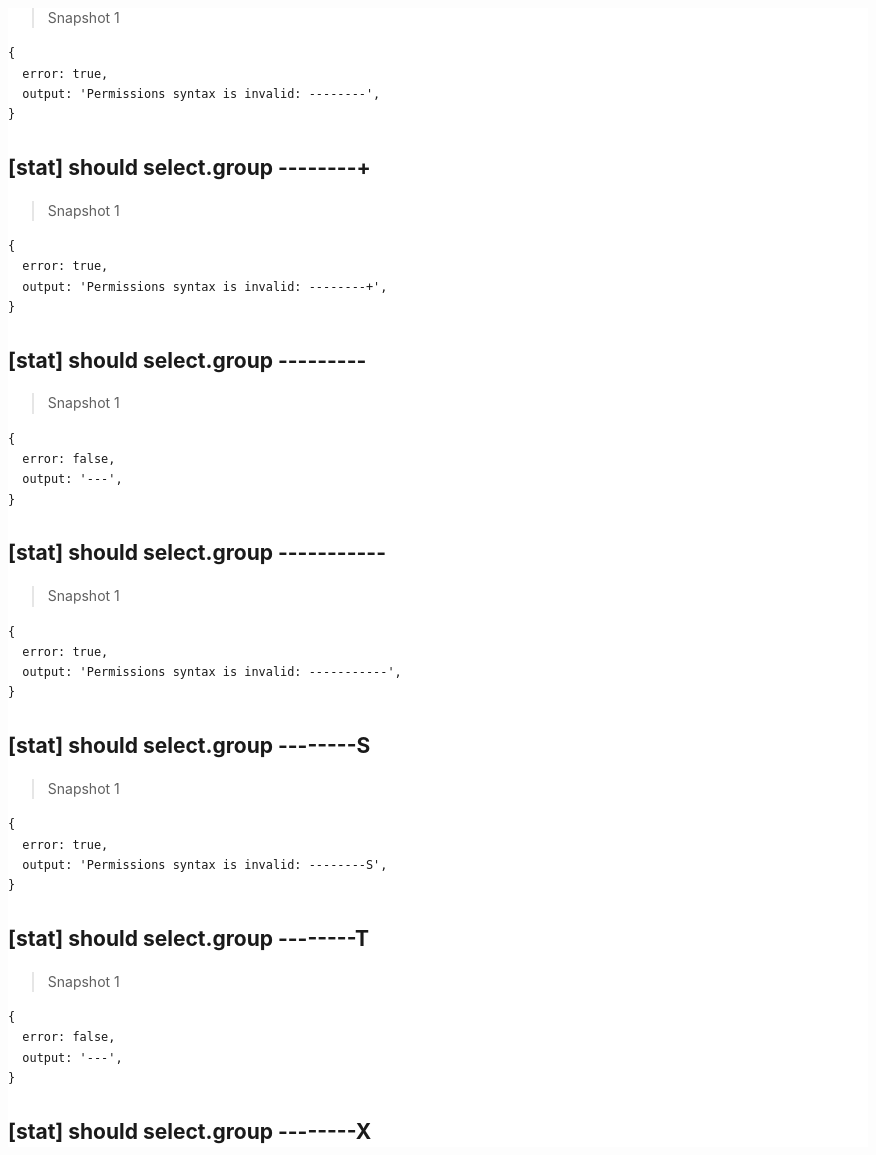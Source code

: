 > Snapshot 1

    {
      error: true,
      output: 'Permissions syntax is invalid: --------',
    }

## [stat] should select.group --------+

> Snapshot 1

    {
      error: true,
      output: 'Permissions syntax is invalid: --------+',
    }

## [stat] should select.group ---------

> Snapshot 1

    {
      error: false,
      output: '---',
    }

## [stat] should select.group -----------

> Snapshot 1

    {
      error: true,
      output: 'Permissions syntax is invalid: -----------',
    }

## [stat] should select.group --------S

> Snapshot 1

    {
      error: true,
      output: 'Permissions syntax is invalid: --------S',
    }

## [stat] should select.group --------T

> Snapshot 1

    {
      error: false,
      output: '---',
    }

## [stat] should select.group --------X
